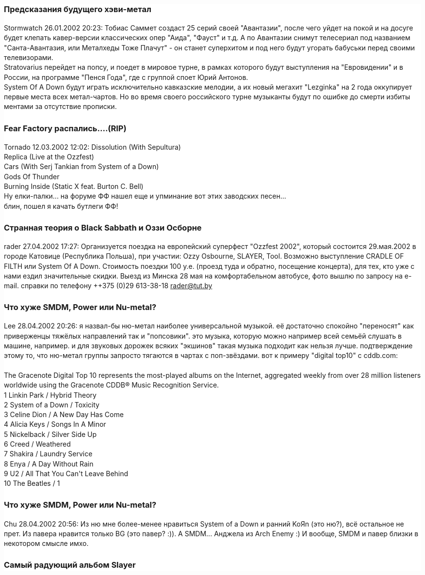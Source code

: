 ### Предсказания будущего хэви-метал

Stormwatch 26.01.2002 20:23:
Тобиас Саммет создаст 25 серий своей "Авантазии", после чего уйдет на покой и на досуге будет клепать кавер-версии классических опер "Аида", "Фауст" и т.д. А по Авантазии снимут телесериал под названием "Санта-Авантазия, или Металхеды Тоже Плачут" - он станет суперхитом и под него будут угорать бабуськи перед своими телевизорами.<BR>Stratovarius перейдет на попсу, и поедет в мировое турне, в рамках которого будут выступления на "Евровидении" и в России, на программе "Пенся Года", где с группой споет Юрий Антонов.<BR>System Of A Down будут играть исключительно кавказские мелодии, а их новый мегахит "Lezginka" на 2 года оккупирует первые места всех метал-чартов. Но во время своего российского турне музыканты будут по ошибке до смерти избиты ментами за отсутствие прописки.

### Fear Factory распались....(RIP)

Tornado 12.03.2002 12:02:
Dissolution (With Sepultura)<BR>Replica (Live at the Ozzfest)<BR>Cars (With Serj Tankian from System of a Down)<BR>Gods Of Thunder<BR>Burning Inside (Static X feat. Burton C. Bell)<BR>Ну елки-палки... на форуме ФФ нашел еще и упминание вот этих заводских песен...<BR>блин, пошел я качать бутлеги ФФ!

### Странная теория о Black Sabbath и Оззи Осборне

rader 27.04.2002 17:27:
Организуется поездка на европейский суперфест "Ozzfest 2002", который состоится 29.мая.2002 в городе Катовице (Республика Польша), при участии: Ozzy Osbourne, SLAYER, Tool. Возможно выступление CRADLE OF FILTH или System Of A Down. Стоимость поездки 100 у.е. (проезд туда и обратно, посещение концерта), для тех, кто уже с нами ездил значительные скидки. Выезд из Минска 28 мая на комфортабельном автобусе, фото вышлю по запросу на e-mail. справки по телефону ++375 (0)29 613-38-18 rader@tut.by

### Что хуже SMDM, Power или Nu-metal?

Lee 28.04.2002 20:26:
я назвал-бы  ню-метал наиболее универсальной музыкой. её достаточно спокойно "переносят" как приверженцы тяжёлых направлений так и "попсовики". это музыка, которую можно например всей семьёй слушать в машине, например. и для звуковых дорожек всяких "экшинов" такая музыка подходит как нельзя лучше. подтверждение этому то, что ню-метал группы запросто тягаются в чартах с поп-звёздами. вот к примеру "digital top10" с cddb.com:<BR><BR>The Gracenote Digital Top 10 represents the most-played albums on the Internet, aggregated weekly from over 28 million listeners worldwide using the Gracenote CDDB® Music Recognition Service.<BR>1    Linkin Park / Hybrid Theory     <BR>2    System of a Down / Toxicity     <BR>3    Celine Dion / A New Day Has Come     <BR>4    Alicia Keys / Songs In A Minor     <BR>5    Nickelback / Silver Side Up     <BR>6    Creed / Weathered     <BR>7    Shakira / Laundry Service     <BR>8    Enya / A Day Without Rain     <BR>9    U2 / All That You Can't Leave Behind     <BR>10   The Beatles / 1     <BR>

### Что хуже SMDM, Power или Nu-metal?

Chu 28.04.2002 20:56:
Из ню мне более-менее нравиться System of a Down и ранний KoЯn (это ню?), всё остальное не прет. Из павера нравится только BG (это павер? :)). А SMDM... Анджела из Arch Enemy :) И вообще, SMDM и павер близки в некотором смысле имхо.

### Самый радующий альбом Slayer
